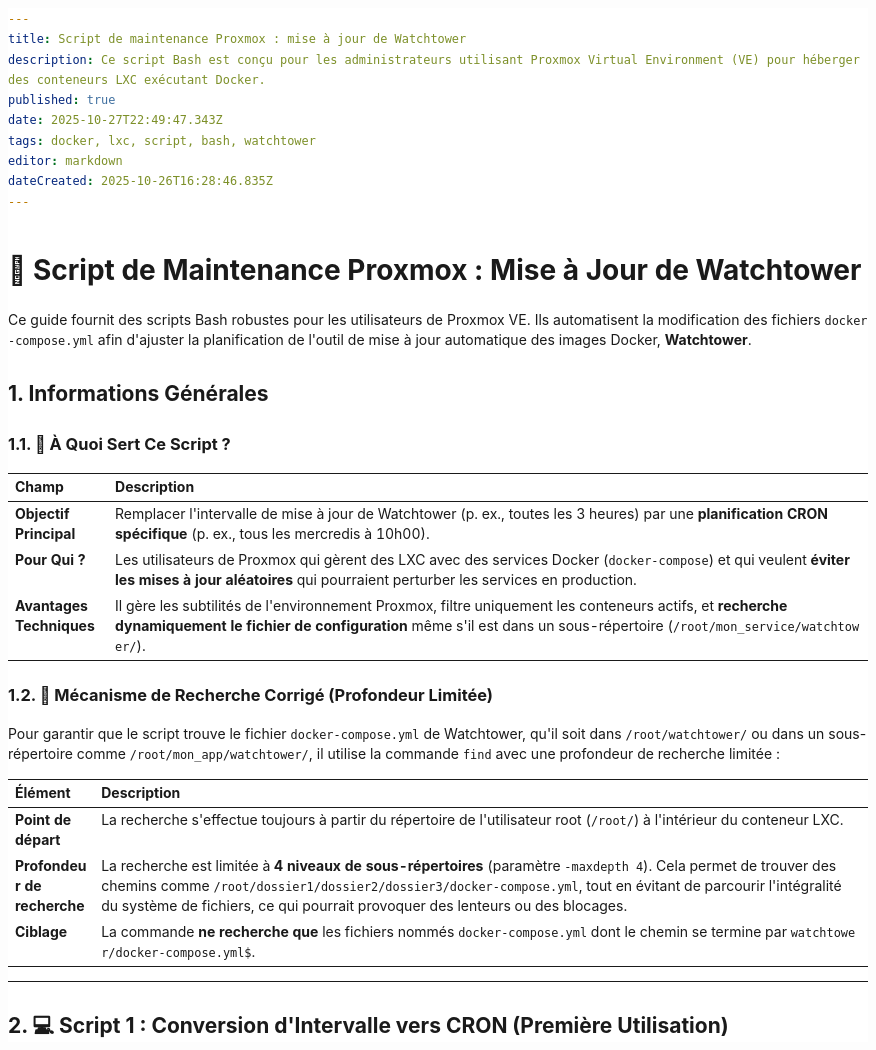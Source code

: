 ```yaml
---
title: Script de maintenance Proxmox : mise à jour de Watchtower
description: Ce script Bash est conçu pour les administrateurs utilisant Proxmox Virtual Environment (VE) pour héberger des conteneurs LXC exécutant Docker.
published: true
date: 2025-10-27T22:49:47.343Z
tags: docker, lxc, script, bash, watchtower
editor: markdown
dateCreated: 2025-10-26T16:28:46.835Z
---
```


# 🚀 Script de Maintenance Proxmox : Mise à Jour de Watchtower

Ce guide fournit des scripts Bash robustes pour les utilisateurs de Proxmox VE. Ils automatisent la modification des fichiers `docker-compose.yml` afin d'ajuster la planification de l'outil de mise à jour automatique des images Docker, **Watchtower**.

## 1\. Informations Générales

### 1.1. 🎯 À Quoi Sert Ce Script ?

| Champ | Description |
| :--- | :--- |
| **Objectif Principal** | Remplacer l'intervalle de mise à jour de Watchtower (p. ex., toutes les 3 heures) par une **planification CRON spécifique** (p. ex., tous les mercredis à 10h00). |
| **Pour Qui ?** | Les utilisateurs de Proxmox qui gèrent des LXC avec des services Docker (`docker-compose`) et qui veulent **éviter les mises à jour aléatoires** qui pourraient perturber les services en production. |
| **Avantages Techniques** | Il gère les subtilités de l'environnement Proxmox, filtre uniquement les conteneurs actifs, et **recherche dynamiquement le fichier de configuration** même s'il est dans un sous-répertoire (`/root/mon_service/watchtower/`). |

### 1.2. 🔎 Mécanisme de Recherche Corrigé (Profondeur Limitée)

Pour garantir que le script trouve le fichier `docker-compose.yml` de Watchtower, qu'il soit dans `/root/watchtower/` ou dans un sous-répertoire comme `/root/mon_app/watchtower/`, il utilise la commande `find` avec une profondeur de recherche limitée :

| Élément | Description |
| :--- | :--- |
| **Point de départ** | La recherche s'effectue toujours à partir du répertoire de l'utilisateur root (`/root/`) à l'intérieur du conteneur LXC. |
| **Profondeur de recherche** | La recherche est limitée à **4 niveaux de sous-répertoires** (paramètre `-maxdepth 4`). Cela permet de trouver des chemins comme `/root/dossier1/dossier2/dossier3/docker-compose.yml`, tout en évitant de parcourir l'intégralité du système de fichiers, ce qui pourrait provoquer des lenteurs ou des blocages. |
| **Ciblage** | La commande **ne recherche que** les fichiers nommés `docker-compose.yml` dont le chemin se termine par `watchtower/docker-compose.yml$`. |

-----

## 2\. 💻 Script 1 : Conversion d'Intervalle vers CRON (Première Utilisation)
